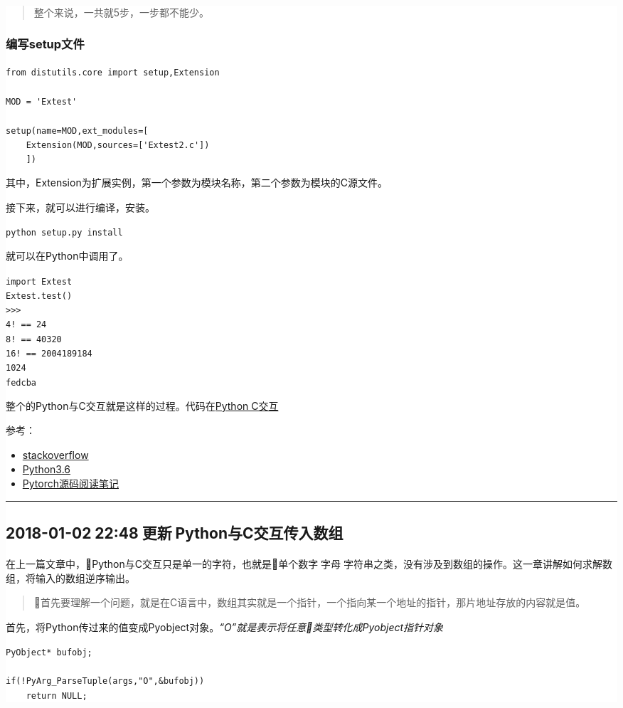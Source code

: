 > 整个来说，一共就5步，一步都不能少。

### 编写setup文件
```
from distutils.core import setup,Extension

MOD = 'Extest'

setup(name=MOD,ext_modules=[
	Extension(MOD,sources=['Extest2.c'])
	])
```
其中，Extension为扩展实例，第一个参数为模块名称，第二个参数为模块的C源文件。

接下来，就可以进行编译，安装。

```
python setup.py install
```
就可以在Python中调用了。
```
import Extest
Extest.test()
>>>
4! == 24
8! == 40320
16! == 2004189184
1024
fedcba
```

整个的Python与C交互就是这样的过程。代码在[Python C交互](https://github.com/HadXu/master_python/tree/master/Python%20C%E6%89%A9%E5%B1%95%E7%BC%96%E5%86%99)

参考：
* [stackoverflow](https://stackoverflow.com/questions/28305731/compiler-cant-find-py-initmodule-is-it-deprecated-and-if-so-what-should-i)
* [Python3.6](https://docs.python.org/3/extending/extending.html#the-module-s-method-table-and-initialization-function)
* [Pytorch源码阅读笔记](https://www.cnblogs.com/shepherd2015/p/8098020.html)

***


## 2018-01-02 22:48 更新 Python与C交互传入数组
在上一篇文章中，Python与C交互只是单一的字符，也就是单个数字 字母 字符串之类，没有涉及到数组的操作。这一章讲解如何求解数组，将输入的数组逆序输出。
> 首先要理解一个问题，就是在C语言中，数组其实就是一个指针，一个指向某一个地址的指针，那片地址存放的内容就是值。

首先，将Python传过来的值变成Pyobject对象。*“O”就是表示将任意类型转化成Pyobject指针对象*

```
PyObject* bufobj;

if(!PyArg_ParseTuple(args,"O",&bufobj))
	return NULL;
```
